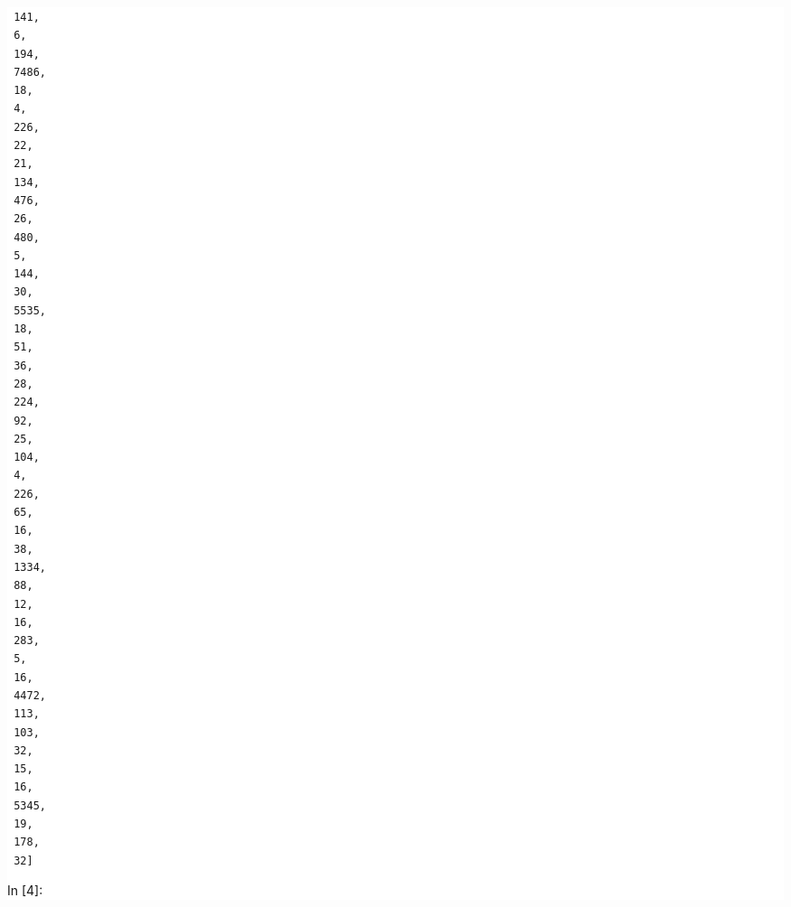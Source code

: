 ```
 141,
 6,
 194,
 7486,
 18,
 4,
 226,
 22,
 21,
 134,
 476,
 26,
 480,
 5,
 144,
 30,
 5535,
 18,
 51,
 36,
 28,
 224,
 92,
 25,
 104,
 4,
 226,
 65,
 16,
 38,
 1334,
 88,
 12,
 16,
 283,
 5,
 16,
 4472,
 113,
 103,
 32,
 15,
 16,
 5345,
 19,
 178,
 32]
```


<div class="prompt input_prompt">
In&nbsp;[4]:
</div>


[^1]: 이 절과 다음 절에서는 텍스트 데이터셋에 기본 신경망을 적용하여 분류 작업을 합니다. 텍스트 데이터에 순환 신경망을 적용하는 방법 은 6장에서 소개됩니다. IMDB 리뷰 분류 문제에 토큰화, 형태소 분석 등을 적용하는 다양한 방법은 <파이썬 라이브러리를 활용한 머신러닝> (한빛미디어, 2017)의 7장을 참고하세요.
[^2]: 이 데이터셋은 스탠포드 대학의 앤드류 마스(Andrew Maas)가 수집한 데이터셋입니다(https://stanford.io/2w2NUzz).
[^3]: 훈련 데이터를 외우는 것이 전부인 학습 알고리즘을 사례 기반(instance-based) 학습이라고 하며, 대표적으로는 k-최근접 이웃 (k-Nearest Neighbor) 알고리즘이 있습니다. 새로운 데이터에 대해 예측을 할 때는 가장 가까운 훈련 데이터 몇 개의 타깃을 평균(회귀)하 거나 다수인 클래스를 선택(분류)합니다.
[^4]: 데이터셋의 전체 문서에 나타난 모든 단어에 고유한 번호를 부여한 목록을 어휘 사전 또는 사전이라고 부릅니다. 이런 작업은 텍스트 데이터를 다룰 때 기본적으로 수행하는 전처리 과정입니다.
[^5]: 케라스에 포함된 데이터셋은 아마존 AWS S3와 (cifar10, cifar100 데이터셋의 경우) 토론토 대학에서 내려받도록 되어 있으므로 예 제를 따라 하려면 인터넷 연결이 필요합니다. 이어지는 코드에서 `get_word_index()` 메서드도 1.6MB 정도의 사전 데이터를 내려받습니 다. 내려받은 데이터셋은 유닉스 기준으로 ~/.keras/datasets/ 폴더에 저장됩니다.
[^6]: 행마다 길이가 다른 배열을 만들 수 없기 때문에 IMDB 데이터셋과 3.5절의 로이터 데이터셋의 텍스트 데이터는 파이썬 리스트를 원소 로 갖는 넘파이 배열을 사용합니다.
[^7]: `decoded_review`의 결과는 “? this film was just brilliant casting location ……”과 같습니다. `train_data[0]`의 첫 번째 원소 가 문서 시작을 알리는 인덱스 1입니다. 여기에서 3을 뺀 값을 reverse_word_index 딕셔너리에서 찾지 못하므로 물음표로 바뀌어 나타 납니다.
[^8]: 가장 긴 리뷰는 2,494개의 단어로 이루어져 있으므로 훈련 데이터를 변환한 텐서의 크기는 (25000, 2494)가 됩니다.
[^9]: Embedding 층은 6장에서 자세히 소개됩니다.
[^10]: 리스트가 하나의 벡터로 변환되므로 훈련 데이터를 변환한 텐서의 크기는 (25000, 10000)이 됩니다.
[^11]: `relu`의 변종들은 대부분 음수 처리 방식이 다릅니다. elu 함수는 음수를 완전히 제거하지 않고 보통 최대 -1까지 출력합니다. `selu`는 `elu`의 변종으로 이 두 함수는 `activation` 매개변수에 ‘elu’, ‘selu’로 지정할 수 있습니다. `leaky relu`는 매개변수로 지정한 값에 비례 해서 음수 값을 통과시킵니다. `prelu`는 `leaky relu`의 변종으로 훈련하는 동안 비례의 정도를 학습합니다. 케라스에서 이 두 활성화 함수 는 `layer.advanced_activations` 패키지에 클래스로 제공됩니다. `models.add(LeakyReLU())` 또는 `models.add(LeakyReLU())` 처럼 사용합니다. 자세한 그래프 모양은 [위키피디아 문서](https://bit.ly/2fE7id7)를 참고하세요.
[^12]: `mean_squared_error와` `mean_absolute_error`는 회귀 문제에 사용되는 대표적인 손실 함수입니다.
[^14]: 정확도를 지정할 때 ‘accuracy’ 또는 ‘acc’ 모두 가능합니다. 이렇게 하면 자동으로 이진 분류에는 metrics.binary_accuracy 함수가 사용되고 다중 분류에는 metrics.categorical_accuracy 함수가 사용됩니다. history.history 딕셔너리에 들어 있는 측정 지표의 키는 정확도일 경우 ‘acc’, 크로스엔트로피일 경우(측정 지표로 손실 함수를 사용할 수도 있습니다) ‘ce’ 약어를 사용합니다. 그 외에 는 측정 함수의 이름이 키가 되고 검증 세트의 점수에는 ‘val_’ 접두사가 붙습니다.
[^15]: `fit()` 메서드를 재호출하면 학습된 가중치에서 훈련이 이어지므로 처음부터 다시 학습하려면 모델 객체를 새로 만들어야 합니다.
[^16]: 이진 분류에서 레이블이 1인 경우를 양성(positive) 샘플, 0인 경우를 음성(negative) 샘플이라고 합니다. 이 예에서는 긍정(positive) 인 리뷰가 양성 샘플이지만 어떤 좋은 것이 양성 샘플이 되는 것이 아니고 예측하려는 대상이 양성이 됩니다. 예를 들어 암 진단에 관한 문제 에서는 악성 종양이 양성 샘플이 됩니다.